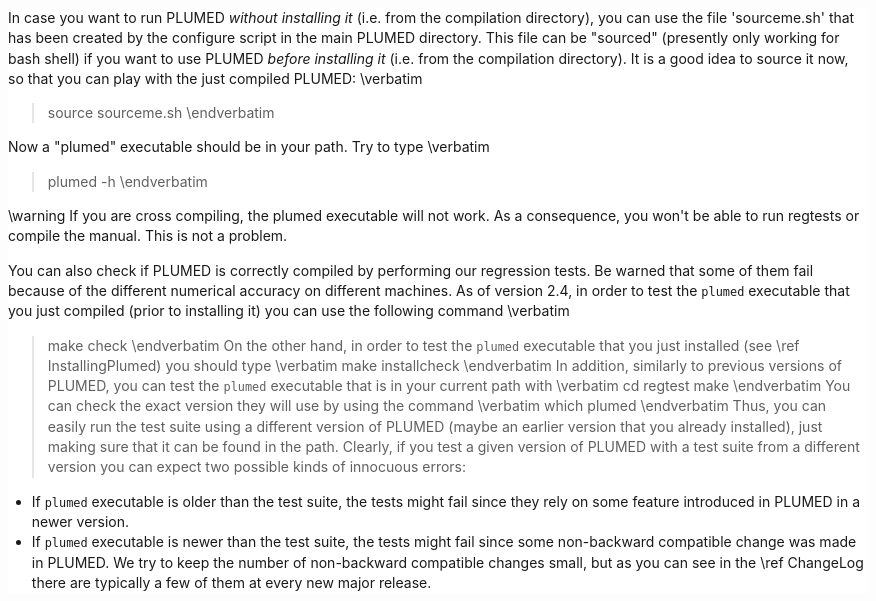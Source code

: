 In case you want to run PLUMED *without installing it* (i.e. from the compilation
directory), you can use the file 'sourceme.sh' that has been created by
the configure script in the main PLUMED directory.
This file can be "sourced" (presently only working for bash shell)
if you want to use PLUMED *before installing it* (i.e. from the compilation
directory). It is a good idea to source it now, so that you can play with the just compiled
PLUMED:
\verbatim
> source sourceme.sh
\endverbatim

Now
a "plumed" executable should be in your path. Try to type
\verbatim
> plumed -h
\endverbatim

\warning If you are cross compiling, the plumed executable
will not work. As a consequence, you won't be able to run regtests
or compile the manual. This is not a problem.

You can also check if PLUMED is correctly compiled by performing our regression tests.
Be warned that some of them fail because of the different numerical accuracy on different machines.
As of version 2.4, in order to test the `plumed` executable that you just compiled
(prior to installing it) you can use the following command
\verbatim
> make check
\endverbatim
On the other hand, in order to test the `plumed` executable that you just installed (see \ref InstallingPlumed)
you should type
\verbatim
> make installcheck
\endverbatim
In addition, similarly to previous versions of PLUMED, you can test the `plumed` executable
that is in your current path with
\verbatim
> cd regtest
> make
\endverbatim 
You can check the exact version they will use by using the command
\verbatim
> which plumed
\endverbatim
Thus, you can easily run the test suite using a different version of PLUMED
(maybe an earlier version that you already installed), just making sure that it can be 
found in the path. Clearly, if you test a given
version of PLUMED with a test suite from a different version you can expect two
possible kinds of innocuous errors:
- If `plumed` executable is older than the test suite, the tests might fail since they rely on
  some feature introduced in PLUMED in a newer version.
- If `plumed` executable is newer than the test suite, the tests might fail since some
  non-backward compatible change was made in PLUMED. We try to keep the number
  of non-backward compatible changes small, but as you can see in the \ref ChangeLog there
  are typically a few of them at every new major release.
